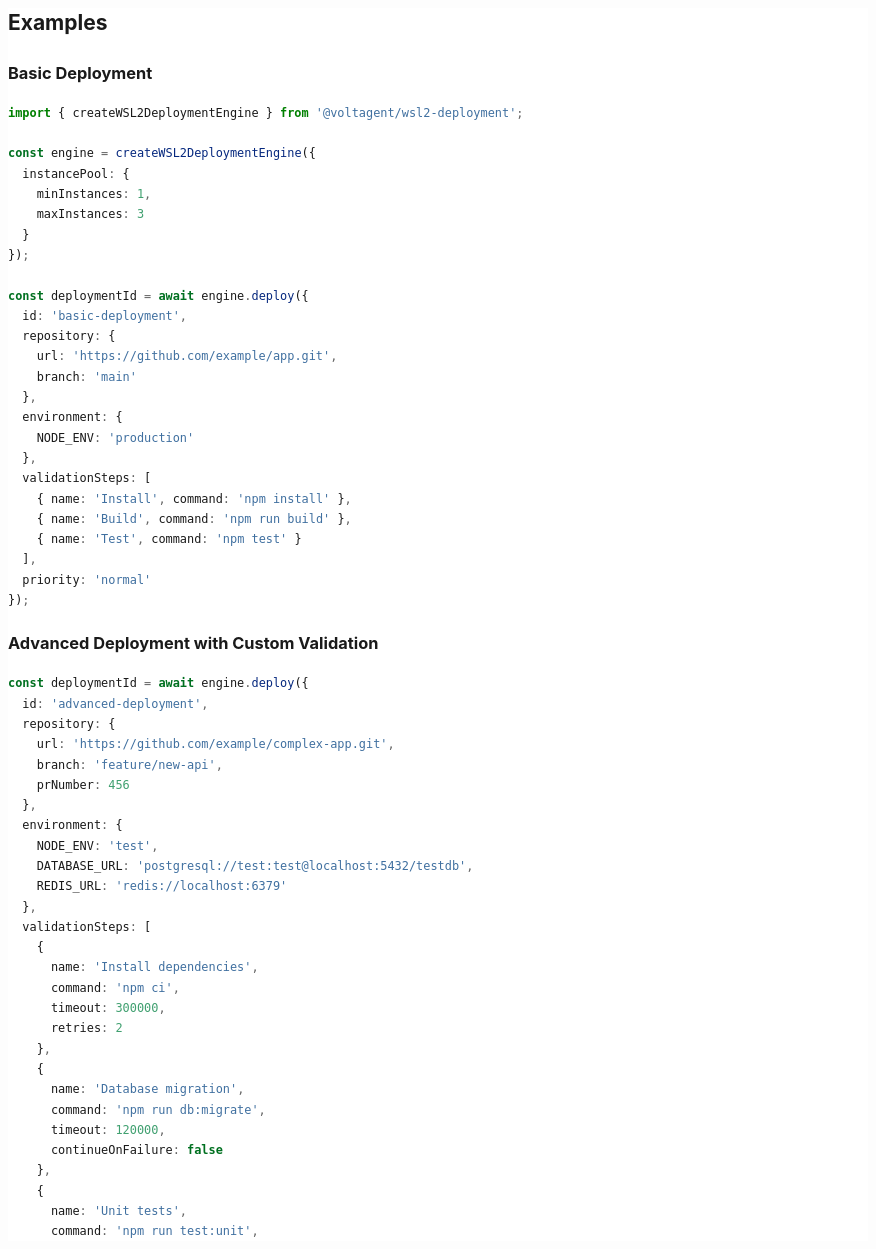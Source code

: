 ## Examples

### Basic Deployment

```typescript
import { createWSL2DeploymentEngine } from '@voltagent/wsl2-deployment';

const engine = createWSL2DeploymentEngine({
  instancePool: {
    minInstances: 1,
    maxInstances: 3
  }
});

const deploymentId = await engine.deploy({
  id: 'basic-deployment',
  repository: {
    url: 'https://github.com/example/app.git',
    branch: 'main'
  },
  environment: {
    NODE_ENV: 'production'
  },
  validationSteps: [
    { name: 'Install', command: 'npm install' },
    { name: 'Build', command: 'npm run build' },
    { name: 'Test', command: 'npm test' }
  ],
  priority: 'normal'
});
```

### Advanced Deployment with Custom Validation

```typescript
const deploymentId = await engine.deploy({
  id: 'advanced-deployment',
  repository: {
    url: 'https://github.com/example/complex-app.git',
    branch: 'feature/new-api',
    prNumber: 456
  },
  environment: {
    NODE_ENV: 'test',
    DATABASE_URL: 'postgresql://test:test@localhost:5432/testdb',
    REDIS_URL: 'redis://localhost:6379'
  },
  validationSteps: [
    {
      name: 'Install dependencies',
      command: 'npm ci',
      timeout: 300000,
      retries: 2
    },
    {
      name: 'Database migration',
      command: 'npm run db:migrate',
      timeout: 120000,
      continueOnFailure: false
    },
    {
      name: 'Unit tests',
      command: 'npm run test:unit',
```